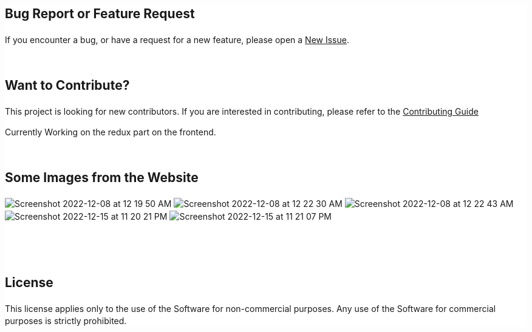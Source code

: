 
## Bug Report or Feature Request
If you encounter a bug, or have a request for a new feature, please open a [New Issue](https://github.com/Nayaker/Algorithmist/issues).
<br/><br/>
## Want to Contribute?
This project is looking for new contributors.  If you are interested in contributing, please refer to the [Contributing Guide](https://github.com/Nayaker/Algorithmist/blob/main/WantToContribute.md)

Currently Working on the redux part on the frontend.
<br/><br/>
## Some Images from the Website

<img alt="Screenshot 2022-12-08 at 12 19 50 AM" src="https://user-images.githubusercontent.com/93304796/206269752-7ab1662b-372b-4c99-a16c-cc23a35812ad.png">

<img alt="Screenshot 2022-12-08 at 12 22 30 AM" src="https://user-images.githubusercontent.com/93304796/206270223-3f77e66a-a7e3-4457-84a8-3a961471a362.png">

<img alt="Screenshot 2022-12-08 at 12 22 43 AM" src="https://user-images.githubusercontent.com/93304796/206270261-ec33a1e3-b892-4269-8a4c-409d615ae2ff.png">

<img width="1440" alt="Screenshot 2022-12-15 at 11 20 21 PM" src="https://user-images.githubusercontent.com/93304796/207932113-29d7fd9b-bc63-4009-9988-f0a5954bb095.png">

<img width="1440" alt="Screenshot 2022-12-15 at 11 21 07 PM" src="https://user-images.githubusercontent.com/93304796/207932280-cc32c74a-a758-4d2a-a115-4248d1dd1aa5.png">


<br/><br/>
## License
This license applies only to the use of the Software for non-commercial purposes. Any use of the Software for commercial purposes is strictly prohibited.
